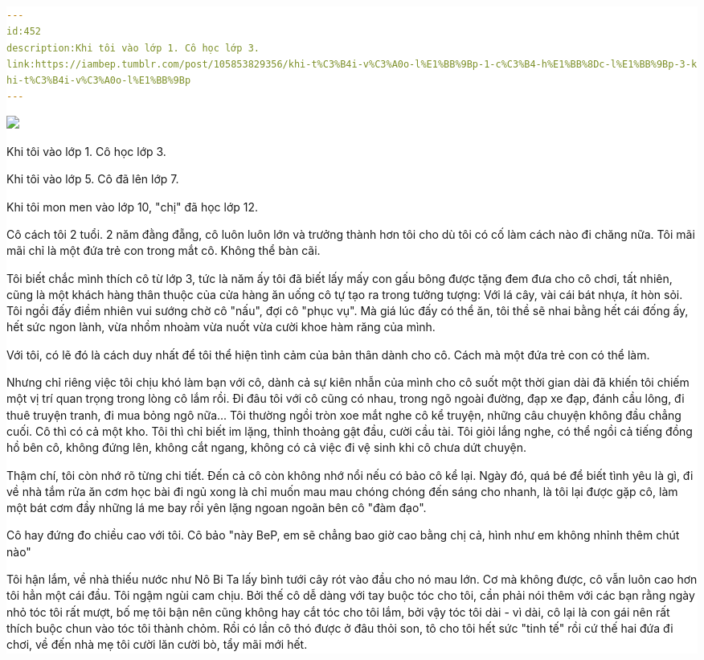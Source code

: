 ```yaml
---
id:452
description:Khi tôi vào lớp 1. Cô học lớp 3.
link:https://iambep.tumblr.com/post/105853829356/khi-t%C3%B4i-v%C3%A0o-l%E1%BB%9Bp-1-c%C3%B4-h%E1%BB%8Dc-l%E1%BB%9Bp-3-khi-t%C3%B4i-v%C3%A0o-l%E1%BB%9Bp
---
```


![](https://64.media.tumblr.com/746d09d02257363190e3cff993db4e19/tumblr_ngz53w0VSV1u3a9rjo1_1280.jpg)

Khi tôi vào lớp 1. Cô học lớp 3.

Khi tôi vào lớp 5. Cô đã lên lớp 7.

Khi tôi mon men vào lớp 10, "chị" đã học lớp 12.

Cô cách tôi 2 tuổi. 2 năm đằng đẵng, cô luôn luôn lớn và trưởng thành hơn
tôi cho dù tôi có cố làm cách nào đi chăng nữa. Tôi mãi mãi chỉ là một đứa
trẻ con trong mắt cô. Không thể bàn cãi.

Tôi biết chắc mình thích cô từ lớp 3, tức là năm ấy tôi đã biết lấy mấy
con gấu bông được tặng đem đưa cho cô chơi, tất nhiên, cũng là một khách
hàng thân thuộc của cửa hàng ăn uống cô tự tạo ra trong tưởng tượng: Với
lá cây, vài cái bát nhựa, ít hòn sỏi. Tôi ngồi đấy điềm nhiên vui sướng
chờ cô "nấu", đợi cô "phục vụ". Mà giá lúc đấy có thể ăn, tôi thề sẽ nhai
bằng hết cái đống ấy, hết sức ngon lành, vừa nhồm nhoàm vừa nuốt vừa cười
khoe hàm răng của mình.

Với tôi, có lẽ đó là cách duy nhất để tôi thể hiện tình cảm của bản thân
dành cho cô. Cách mà một đứa trẻ con có thể làm.

Nhưng chỉ riêng việc tôi chịu khó làm bạn với cô, dành cả sự kiên nhẫn của
mình cho cô suốt một thời gian dài đã khiến tôi chiếm một vị trí quan trọng
trong lòng cô lắm rồi. Đi đâu tôi với cô cũng có nhau, trong ngõ ngoài đường,
đạp xe đạp, đánh cầu lông, đi thuê truyện tranh, đi mua bỏng ngô nữa...
Tôi thường ngồi tròn xoe mắt nghe cô kể truyện, những câu chuyện không đầu
chẳng cuối. Cô thì có cả một kho. Tôi thì chỉ biết im lặng, thỉnh thoảng
gật đầu, cười cầu tài. Tôi giỏi lắng nghe, có thể ngồi cả tiếng đồng hồ
bên cô, không đứng lên, không cắt ngang, không có cả việc đi vệ sinh khi
cô chưa dứt chuyện.

Thậm chí, tôi còn nhớ rõ từng chi tiết. Đến cả cô còn không nhớ nổi nếu
có bảo cô kể lại. Ngày đó, quá bé để biết tình yêu là gì, đi về nhà tắm
rửa ăn cơm học bài đi ngủ xong là chỉ muốn mau mau chóng chóng đến sáng
cho nhanh, là tôi lại được gặp cô, làm một bát cơm đầy những lá me bay rồi
yên lặng ngoan ngoãn bên cô "đàm đạo".

Cô hay đứng đo chiều cao với tôi. Cô bảo "này BeP, em sẽ chẳng bao giờ cao
bằng chị cả, hình như em không nhỉnh thêm chút nào"

Tôi hận lắm, về nhà thiếu nước như Nô Bi Ta lấy bình tưới cây rót vào đầu
cho nó mau lớn. Cơ mà không được, cô vẫn luôn cao hơn tôi hẳn một cái đầu.
Tôi ngậm ngùi cam chịu. Bởi thế cô dễ dàng với tay buộc tóc cho tôi, cần
phải nói thêm với các bạn rằng ngày nhỏ tóc tôi rất mượt, bố mẹ tôi bận
nên cũng không hay cắt tóc cho tôi lắm, bởi vậy tóc tôi dài - vì dài, cô
lại là con gái nên rất thích buộc chun vào tóc tôi thành chỏm. Rồi có lần
cô thó được ở đâu thỏi son, tô cho tôi hết sức "tinh tế" rồi cứ thế hai
đứa đi chơi, về đến nhà mẹ tôi cười lăn cười bò, tẩy mãi mới hết.
